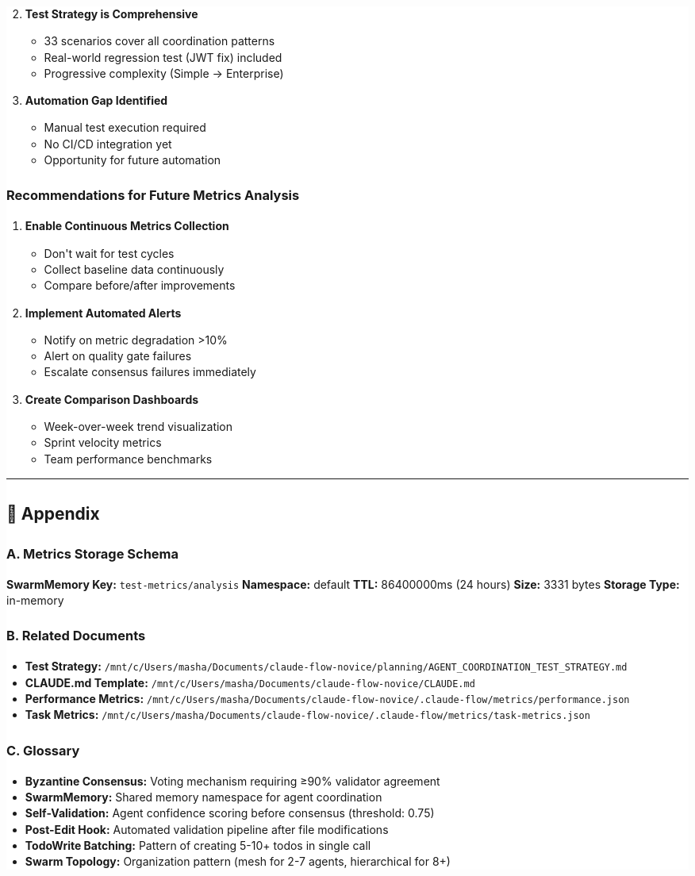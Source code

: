 2. **Test Strategy is Comprehensive**
   - 33 scenarios cover all coordination patterns
   - Real-world regression test (JWT fix) included
   - Progressive complexity (Simple → Enterprise)

3. **Automation Gap Identified**
   - Manual test execution required
   - No CI/CD integration yet
   - Opportunity for future automation

### Recommendations for Future Metrics Analysis

1. **Enable Continuous Metrics Collection**
   - Don't wait for test cycles
   - Collect baseline data continuously
   - Compare before/after improvements

2. **Implement Automated Alerts**
   - Notify on metric degradation >10%
   - Alert on quality gate failures
   - Escalate consensus failures immediately

3. **Create Comparison Dashboards**
   - Week-over-week trend visualization
   - Sprint velocity metrics
   - Team performance benchmarks

---

## 📅 Appendix

### A. Metrics Storage Schema

**SwarmMemory Key:** `test-metrics/analysis`
**Namespace:** default
**TTL:** 86400000ms (24 hours)
**Size:** 3331 bytes
**Storage Type:** in-memory

### B. Related Documents

- **Test Strategy:** `/mnt/c/Users/masha/Documents/claude-flow-novice/planning/AGENT_COORDINATION_TEST_STRATEGY.md`
- **CLAUDE.md Template:** `/mnt/c/Users/masha/Documents/claude-flow-novice/CLAUDE.md`
- **Performance Metrics:** `/mnt/c/Users/masha/Documents/claude-flow-novice/.claude-flow/metrics/performance.json`
- **Task Metrics:** `/mnt/c/Users/masha/Documents/claude-flow-novice/.claude-flow/metrics/task-metrics.json`

### C. Glossary

- **Byzantine Consensus:** Voting mechanism requiring ≥90% validator agreement
- **SwarmMemory:** Shared memory namespace for agent coordination
- **Self-Validation:** Agent confidence scoring before consensus (threshold: 0.75)
- **Post-Edit Hook:** Automated validation pipeline after file modifications
- **TodoWrite Batching:** Pattern of creating 5-10+ todos in single call
- **Swarm Topology:** Organization pattern (mesh for 2-7 agents, hierarchical for 8+)
